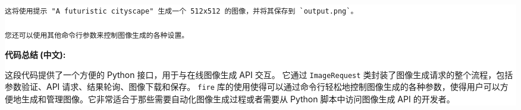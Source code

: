     这将使用提示 "A futuristic cityscape" 生成一个 512x512 的图像，并将其保存到 `output.png`。

    您还可以使用其他命令行参数来控制图像生成的各种设置。

**代码总结 (中文):**

这段代码提供了一个方便的 Python 接口，用于与在线图像生成 API 交互。 它通过 `ImageRequest` 类封装了图像生成请求的整个流程，包括参数验证、API 请求、结果轮询、图像下载和保存。  `fire` 库的使用使得可以通过命令行轻松地控制图像生成的各种参数，使得用户可以方便地生成和管理图像。它非常适合于那些需要自动化图像生成过程或者需要从 Python 脚本中访问图像生成 API 的开发者。
